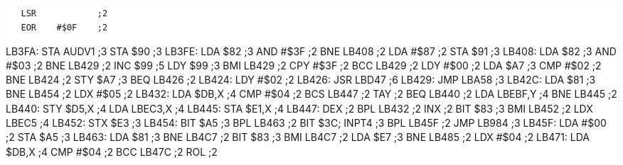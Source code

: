        LSR            ;2
       EOR    #$0F    ;2
LB3FA: STA    AUDV1   ;3
       STA    $90     ;3
LB3FE: LDA    $82     ;3
       AND    #$3F    ;2
       BNE    LB408   ;2
       LDA    #$87    ;2
       STA    $91     ;3
LB408: LDA    $82     ;3
       AND    #$03    ;2
       BNE    LB429   ;2
       INC    $99     ;5
       LDY    $99     ;3
       BMI    LB429   ;2
       CPY    #$3F    ;2
       BCC    LB429   ;2
       LDY    #$00    ;2
       LDA    $A7     ;3
       CMP    #$02    ;2
       BNE    LB424   ;2
       STY    $A7     ;3
       BEQ    LB426   ;2
LB424: LDY    #$02    ;2
LB426: JSR    LBD47   ;6
LB429: JMP    LBA58   ;3
LB42C: LDA    $81     ;3
       BNE    LB454   ;2
       LDX    #$05    ;2
LB432: LDA    $DB,X   ;4
       CMP    #$04    ;2
       BCS    LB447   ;2
       TAY            ;2
       BEQ    LB440   ;2
       LDA    LBEBF,Y ;4
       BNE    LB445   ;2
LB440: STY    $D5,X   ;4
       LDA    LBEC3,X ;4
LB445: STA    $E1,X   ;4
LB447: DEX            ;2
       BPL    LB432   ;2
       INX            ;2
       BIT    $83     ;3
       BMI    LB452   ;2
       LDX    LBEC5   ;4
LB452: STX    $E3     ;3
LB454: BIT    $A5     ;3
       BPL    LB463   ;2
       BIT    $3C; INPT4   ;3
       BPL    LB45F   ;2
       JMP    LB984   ;3
LB45F: LDA    #$00    ;2
       STA    $A5     ;3
LB463: LDA    $81     ;3
       BNE    LB4C7   ;2
       BIT    $83     ;3
       BMI    LB4C7   ;2
       LDA    $E7     ;3
       BNE    LB485   ;2
       LDX    #$04    ;2
LB471: LDA    $DB,X   ;4
       CMP    #$04    ;2
       BCC    LB47C   ;2
       ROL            ;2